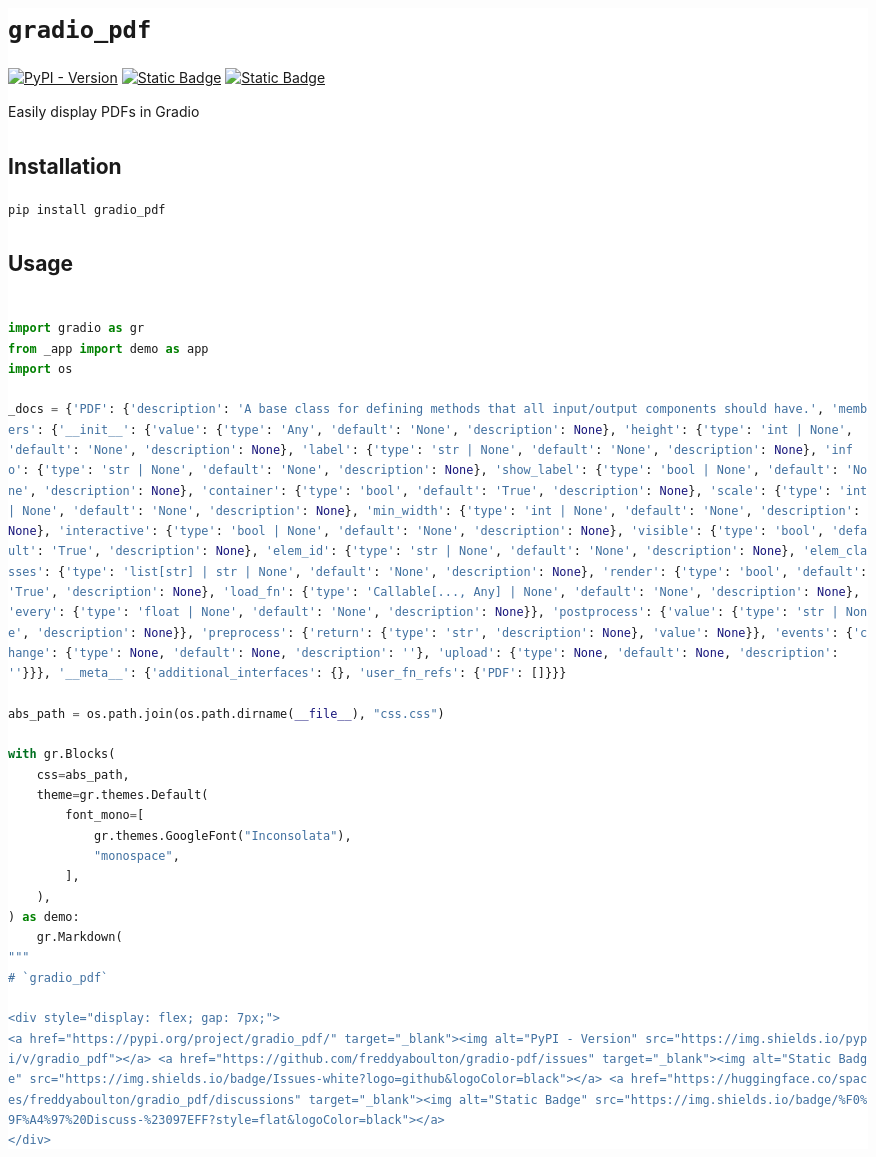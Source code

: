 
# `gradio_pdf`
<a href="https://pypi.org/project/gradio_pdf/" target="_blank"><img alt="PyPI - Version" src="https://img.shields.io/pypi/v/gradio_pdf"></a> <a href="https://github.com/freddyaboulton/gradio-pdf/issues" target="_blank"><img alt="Static Badge" src="https://img.shields.io/badge/Issues-white?logo=github&logoColor=black"></a> <a href="https://huggingface.co/spaces/freddyaboulton/gradio_pdf/discussions" target="_blank"><img alt="Static Badge" src="https://img.shields.io/badge/%F0%9F%A4%97%20Discuss-%23097EFF?style=flat&logoColor=black"></a>

Easily display PDFs in Gradio

## Installation

```bash
pip install gradio_pdf
```

## Usage

```python

import gradio as gr
from _app import demo as app
import os

_docs = {'PDF': {'description': 'A base class for defining methods that all input/output components should have.', 'members': {'__init__': {'value': {'type': 'Any', 'default': 'None', 'description': None}, 'height': {'type': 'int | None', 'default': 'None', 'description': None}, 'label': {'type': 'str | None', 'default': 'None', 'description': None}, 'info': {'type': 'str | None', 'default': 'None', 'description': None}, 'show_label': {'type': 'bool | None', 'default': 'None', 'description': None}, 'container': {'type': 'bool', 'default': 'True', 'description': None}, 'scale': {'type': 'int | None', 'default': 'None', 'description': None}, 'min_width': {'type': 'int | None', 'default': 'None', 'description': None}, 'interactive': {'type': 'bool | None', 'default': 'None', 'description': None}, 'visible': {'type': 'bool', 'default': 'True', 'description': None}, 'elem_id': {'type': 'str | None', 'default': 'None', 'description': None}, 'elem_classes': {'type': 'list[str] | str | None', 'default': 'None', 'description': None}, 'render': {'type': 'bool', 'default': 'True', 'description': None}, 'load_fn': {'type': 'Callable[..., Any] | None', 'default': 'None', 'description': None}, 'every': {'type': 'float | None', 'default': 'None', 'description': None}}, 'postprocess': {'value': {'type': 'str | None', 'description': None}}, 'preprocess': {'return': {'type': 'str', 'description': None}, 'value': None}}, 'events': {'change': {'type': None, 'default': None, 'description': ''}, 'upload': {'type': None, 'default': None, 'description': ''}}}, '__meta__': {'additional_interfaces': {}, 'user_fn_refs': {'PDF': []}}}
    
abs_path = os.path.join(os.path.dirname(__file__), "css.css")

with gr.Blocks(
    css=abs_path,
    theme=gr.themes.Default(
        font_mono=[
            gr.themes.GoogleFont("Inconsolata"),
            "monospace",
        ],
    ),
) as demo:
    gr.Markdown(
"""
# `gradio_pdf`

<div style="display: flex; gap: 7px;">
<a href="https://pypi.org/project/gradio_pdf/" target="_blank"><img alt="PyPI - Version" src="https://img.shields.io/pypi/v/gradio_pdf"></a> <a href="https://github.com/freddyaboulton/gradio-pdf/issues" target="_blank"><img alt="Static Badge" src="https://img.shields.io/badge/Issues-white?logo=github&logoColor=black"></a> <a href="https://huggingface.co/spaces/freddyaboulton/gradio_pdf/discussions" target="_blank"><img alt="Static Badge" src="https://img.shields.io/badge/%F0%9F%A4%97%20Discuss-%23097EFF?style=flat&logoColor=black"></a>
</div>

```